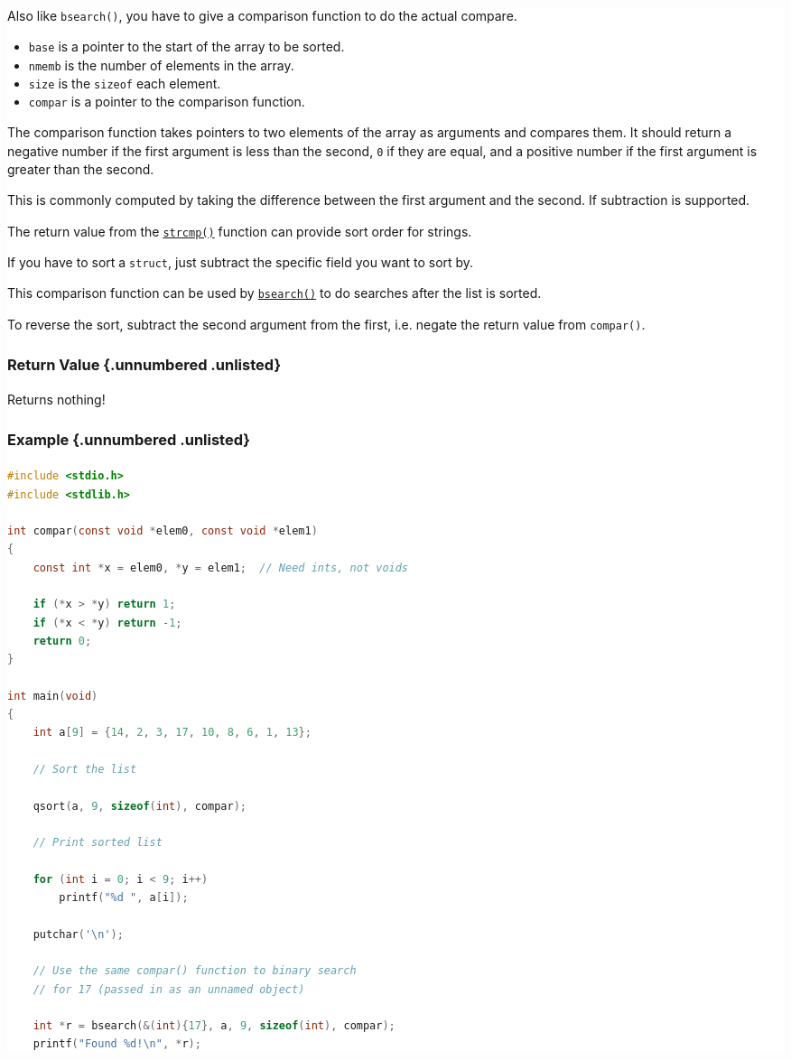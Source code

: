 Also like `bsearch()`, you have to give a comparison function to do the
actual compare.

* `base` is a pointer to the start of the array to be sorted.
* `nmemb` is the number of elements in the array.
* `size` is the `sizeof` each element.
* `compar` is a pointer to the comparison function.

The comparison function takes pointers to two elements of the array as
arguments and compares them. It should return a negative number if the
first argument is less than the second, `0` if they are equal, and a
positive number if the first argument is greater than the second.

This is commonly computed by taking the difference between the first
argument and the second. If subtraction is supported.

The return value from the [`strcmp()`](#man-strcmp) function can provide
sort order for strings.

If you have to sort a `struct`, just subtract the specific field you
want to sort by.

This comparison function can be used by [`bsearch()`](#man-bsearch) to
do searches after the list is sorted.

To reverse the sort, subtract the second argument from the first, i.e.
negate the return value from `compar()`.


### Return Value {.unnumbered .unlisted}

Returns nothing!

### Example {.unnumbered .unlisted}

``` {.c .numberLines}
#include <stdio.h>
#include <stdlib.h>

int compar(const void *elem0, const void *elem1)
{
    const int *x = elem0, *y = elem1;  // Need ints, not voids

    if (*x > *y) return 1;
    if (*x < *y) return -1;
    return 0;
}

int main(void)
{
    int a[9] = {14, 2, 3, 17, 10, 8, 6, 1, 13};

    // Sort the list

    qsort(a, 9, sizeof(int), compar);

    // Print sorted list

    for (int i = 0; i < 9; i++)
        printf("%d ", a[i]);

    putchar('\n');

    // Use the same compar() function to binary search
    // for 17 (passed in as an unnamed object)

    int *r = bsearch(&(int){17}, a, 9, sizeof(int), compar);
    printf("Found %d!\n", *r);
```